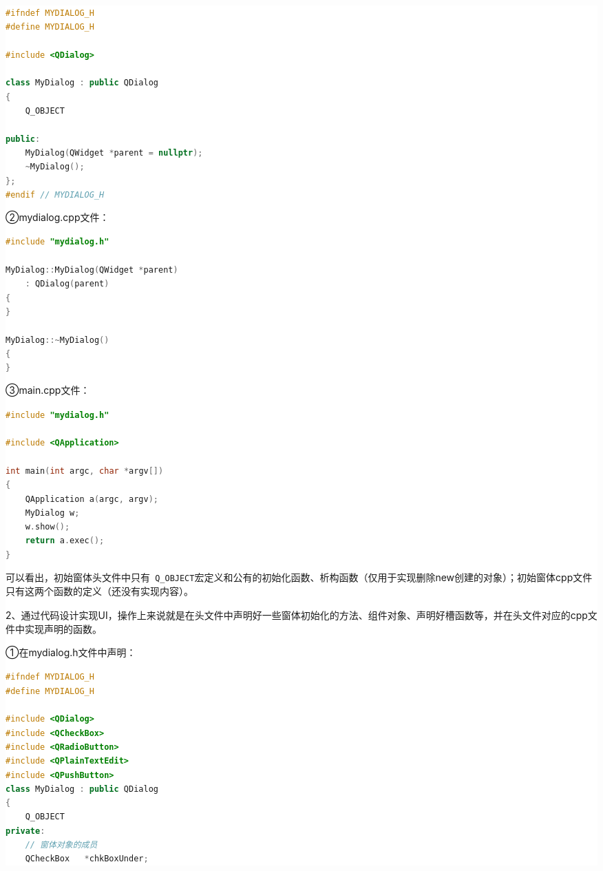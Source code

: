 ```c++
#ifndef MYDIALOG_H
#define MYDIALOG_H

#include <QDialog>

class MyDialog : public QDialog
{
    Q_OBJECT

public:
    MyDialog(QWidget *parent = nullptr);
    ~MyDialog();
};
#endif // MYDIALOG_H
```

②mydialog.cpp文件：

```c++
#include "mydialog.h"

MyDialog::MyDialog(QWidget *parent)
    : QDialog(parent)
{
}

MyDialog::~MyDialog()
{
}
```

③main.cpp文件：

```c++
#include "mydialog.h"

#include <QApplication>

int main(int argc, char *argv[])
{
    QApplication a(argc, argv);
    MyDialog w;
    w.show();
    return a.exec();
}
```

可以看出，初始窗体头文件中只有` Q_OBJECT`宏定义和公有的初始化函数、析构函数（仅用于实现删除new创建的对象）；初始窗体cpp文件只有这两个函数的定义（还没有实现内容）。

2、通过代码设计实现UI，操作上来说就是在头文件中声明好一些窗体初始化的方法、组件对象、声明好槽函数等，并在头文件对应的cpp文件中实现声明的函数。

①在mydialog.h文件中声明：

```c++
#ifndef MYDIALOG_H
#define MYDIALOG_H

#include <QDialog>
#include <QCheckBox>
#include <QRadioButton>
#include <QPlainTextEdit>
#include <QPushButton>
class MyDialog : public QDialog
{
    Q_OBJECT
private:
    // 窗体对象的成员
    QCheckBox   *chkBoxUnder;
```